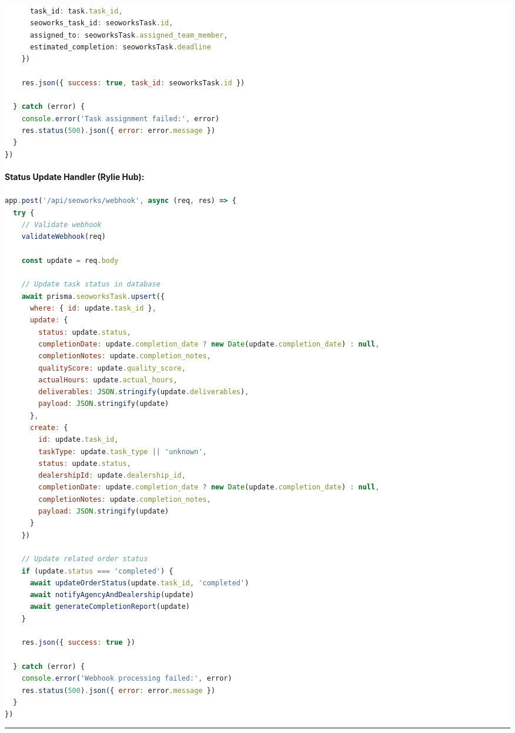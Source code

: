 ```javascript
      task_id: task.task_id,
      seoworks_task_id: seoworksTask.id,
      assigned_to: seoworksTask.assigned_team_member,
      estimated_completion: seoworksTask.deadline
    })
    
    res.json({ success: true, task_id: seoworksTask.id })
    
  } catch (error) {
    console.error('Task assignment failed:', error)
    res.status(500).json({ error: error.message })
  }
})
```

#### **Status Update Handler (Rylie Hub):**
```javascript
app.post('/api/seoworks/webhook', async (req, res) => {
  try {
    // Validate webhook
    validateWebhook(req)
    
    const update = req.body
    
    // Update task status in database
    await prisma.seoworksTask.upsert({
      where: { id: update.task_id },
      update: {
        status: update.status,
        completionDate: update.completion_date ? new Date(update.completion_date) : null,
        completionNotes: update.completion_notes,
        qualityScore: update.quality_score,
        actualHours: update.actual_hours,
        deliverables: JSON.stringify(update.deliverables),
        payload: JSON.stringify(update)
      },
      create: {
        id: update.task_id,
        taskType: update.task_type || 'unknown',
        status: update.status,
        dealershipId: update.dealership_id,
        completionDate: update.completion_date ? new Date(update.completion_date) : null,
        completionNotes: update.completion_notes,
        payload: JSON.stringify(update)
      }
    })
    
    // Update related order status
    if (update.status === 'completed') {
      await updateOrderStatus(update.task_id, 'completed')
      await notifyAgencyAndDealership(update)
      await generateCompletionReport(update)
    }
    
    res.json({ success: true })
    
  } catch (error) {
    console.error('Webhook processing failed:', error)
    res.status(500).json({ error: error.message })
  }
})
```

---